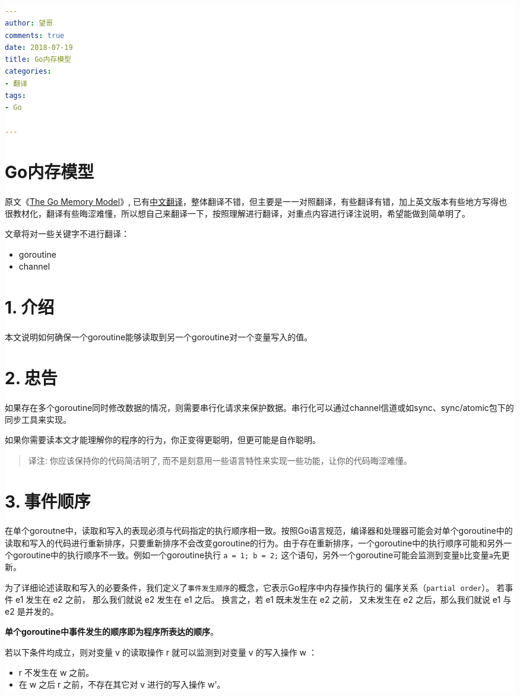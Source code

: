 ```yaml
---
author: 望哥
comments: true
date: 2018-07-19
title: Go内存模型
categories:
- 翻译
tags:
- Go

---
```



# Go内存模型

原文《[The Go Memory Model](https://golang.org/ref/mem)》, 已有[中文翻译](https://go-zh.org/ref/mem)，整体翻译不错，但主要是一一对照翻译，有些翻译有错，加上英文版本有些地方写得也很教材化，翻译有些晦涩难懂，所以想自己来翻译一下，按照理解进行翻译，对重点内容进行译注说明，希望能做到简单明了。

文章将对一些关键字不进行翻译：
- goroutine
- channel


# 1. 介绍

本文说明如何确保一个goroutine能够读取到另一个goroutine对一个变量写入的值。

# 2. 忠告

如果存在多个goroutine同时修改数据的情况，则需要串行化请求来保护数据。串行化可以通过channel信道或如sync、sync/atomic包下的同步工具来实现。

如果你需要读本文才能理解你的程序的行为，你正变得更聪明，但更可能是自作聪明。

> 译注: 你应该保持你的代码简洁明了, 而不是刻意用一些语言特性来实现一些功能，让你的代码晦涩难懂。

# 3. 事件顺序

在单个goroutne中，读取和写入的表现必须与代码指定的执行顺序相一致。按照Go语言规范，编译器和处理器可能会对单个goroutine中的读取和写入的代码进行重新排序，只要重新排序不会改变goroutine的行为。由于存在重新排序，一个goroutine中的执行顺序可能和另外一个goroutine中的执行顺序不一致。例如一个goroutine执行 `a = 1; b = 2;` 这个语句，另外一个goroutine可能会监测到变量`b`比变量`a`先更新。


为了详细论述读取和写入的必要条件，我们定义了`事件发生顺序`的概念，它表示Go程序中内存操作执行的 偏序关系（`partial order`）。 若事件 e1 发生在 e2 之前， 那么我们就说 e2 发生在 e1 之后。 换言之，若 e1 既未发生在 e2 之前， 又未发生在 e2 之后，那么我们就说 e1 与 e2 是并发的。

**单个goroutine中事件发生的顺序即为程序所表达的顺序**。

若以下条件均成立，则对变量 v 的读取操作 r 就可以监测到对变量 v 的写入操作 w ：
- r 不发生在 w 之前。
- 在 w 之后 r 之前，不存在其它对 v 进行的写入操作 w'。
